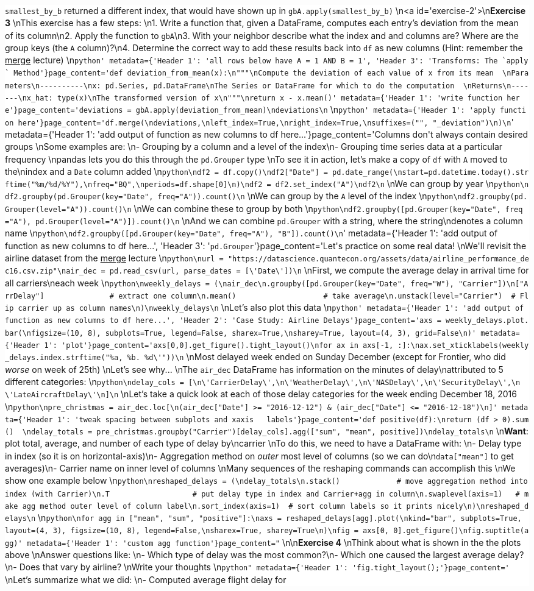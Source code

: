 `smallest_by_b` returned a different index, that would have shown up in `gbA.apply(smallest_by_b)`  \n<a id=\'exercise-2\'></a>\n**Exercise 3**  \nThis exercise has a few steps:  \n1. Write a function that, given a DataFrame, computes each entry’s deviation from the mean of its column\n2. Apply the function to `gbA`\n3. With your neighbor describe what the index and and columns are? Where are the group keys (the `A` column)?\n4. Determine the correct way to add these results back into `df` as new columns (Hint: remember the [merge](merge.ipynb) lecture)  \n```python' metadata={'Header 1': 'all rows below have A = 1 AND B = 1', 'Header 3': 'Transforms: The `apply` Method'}page_content='def deviation_from_mean(x):\n"""\nCompute the deviation of each value of x from its mean  \nParameters\n----------\nx: pd.Series, pd.DataFrame\nThe Series or DataFrame for which to do the computation  \nReturns\n-------\nx_hat: type(x)\nThe transformed version of x\n"""\nreturn x - x.mean()' metadata={'Header 1': 'write function here'}page_content='deviations = gbA.apply(deviation_from_mean)\ndeviations\n```  \n```python' metadata={'Header 1': 'apply function here'}page_content='df.merge(\ndeviations,\nleft_index=True,\nright_index=True,\nsuffixes=("", "_deviation")\n)\n```' metadata={'Header 1': 'add output of function as new columns to df here...'}page_content='Columns don\'t always contain desired groups  \nSome examples are:  \n- Grouping by a column and a level of the index\n- Grouping time series data at a particular frequency  \npandas lets you do this through the `pd.Grouper` type  \nTo see it in action, let’s make a copy of `df` with `A` moved to the\nindex and a `Date` column added  \n```python\ndf2 = df.copy()\ndf2["Date"] = pd.date_range(\nstart=pd.datetime.today().strftime("%m/%d/%Y"),\nfreq="BQ",\nperiods=df.shape[0]\n)\ndf2 = df2.set_index("A")\ndf2\n```  \nWe can group by year  \n```python\ndf2.groupby(pd.Grouper(key="Date", freq="A")).count()\n```  \nWe can group by the `A` level of the index  \n```python\ndf2.groupby(pd.Grouper(level="A")).count()\n```  \nWe can combine these to group by both  \n```python\ndf2.groupby([pd.Grouper(key="Date", freq="A"), pd.Grouper(level="A")]).count()\n```  \nAnd we can combine `pd.Grouper` with a string, where the string\ndenotes a column name  \n```python\ndf2.groupby([pd.Grouper(key="Date", freq="A"), "B"]).count()\n```' metadata={'Header 1': 'add output of function as new columns to df here...', 'Header 3': '`pd.Grouper`'}page_content='Let\'s practice on some real data!  \nWe\'ll revisit the airline dataset from the [merge](merge.ipynb) lecture  \n```python\nurl = "https://datascience.quantecon.org/assets/data/airline_performance_dec16.csv.zip"\nair_dec = pd.read_csv(url, parse_dates = [\'Date\'])\n```  \nFirst, we compute the average delay in arrival time for all carriers\neach week  \n```python\nweekly_delays = (\nair_dec\n.groupby([pd.Grouper(key="Date", freq="W"), "Carrier"])\n["ArrDelay"]               # extract one column\n.mean()                    # take average\n.unstack(level="Carrier")  # Flip carrier up as column names\n)\nweekly_delays\n```  \nLet’s also plot this data  \n```python' metadata={'Header 1': 'add output of function as new columns to df here...', 'Header 2': 'Case Study: Airline Delays'}page_content='axs = weekly_delays.plot.bar(\nfigsize=(10, 8), subplots=True, legend=False, sharex=True,\nsharey=True, layout=(4, 3), grid=False\n)' metadata={'Header 1': 'plot'}page_content='axs[0,0].get_figure().tight_layout()\nfor ax in axs[-1, :]:\nax.set_xticklabels(weekly_delays.index.strftime("%a, %b. %d\'"))\n```  \nMost delayed week ended on Sunday December (except for Frontier, who did *worse* on week of 25th)  \nLet’s see why...  \nThe `air_dec` DataFrame has information on the minutes of delay\nattributed to 5 different categories:  \n```python\ndelay_cols = [\n\'CarrierDelay\',\n\'WeatherDelay\',\n\'NASDelay\',\n\'SecurityDelay\',\n\'LateAircraftDelay\'\n]\n```  \nLet’s take a quick look at each of those delay categories for the week ending December 18, 2016  \n```python\npre_christmas = air_dec.loc[\n(air_dec["Date"] >= "2016-12-12") & (air_dec["Date"] <= "2016-12-18")\n]' metadata={'Header 1': 'tweak spacing between subplots and xaxis   labels'}page_content='def positive(df):\nreturn (df > 0).sum()  \ndelay_totals = pre_christmas.groupby("Carrier")[delay_cols].agg(["sum", "mean", positive])\ndelay_totals\n```  \n**Want**: plot total, average, and number of each type of delay by\ncarrier  \nTo do this, we need to have a DataFrame with:  \n- Delay type in index (so it is on horizontal-axis)\n- Aggregation method on *outer* most level of columns (so we can do\n`data["mean"]` to get averages)\n- Carrier name on inner level of columns  \nMany sequences of the reshaping commands can accomplish this  \nWe show one example below  \n```python\nreshaped_delays = (\ndelay_totals\n.stack()             # move aggregation method into index (with Carrier)\n.T                   # put delay type in index and Carrier+agg in column\n.swaplevel(axis=1)   # make agg method outer level of column label\n.sort_index(axis=1)  # sort column labels so it prints nicely\n)\nreshaped_delays\n```  \n```python\nfor agg in ["mean", "sum", "positive"]:\naxs = reshaped_delays[agg].plot(\nkind="bar", subplots=True, layout=(4, 3), figsize=(10, 8), legend=False,\nsharex=True, sharey=True\n)\nfig = axs[0, 0].get_figure()\nfig.suptitle(agg)' metadata={'Header 1': 'custom agg function'}page_content="```  \n<a id='exercise-3'></a>\n**Exercise 4**  \nThink about what is shown in the the plots above  \nAnswer questions like:  \n- Which type of delay was the most common?\n- Which one caused the largest average delay?\n- Does that vary by airline?  \nWrite your thoughts  \n```python" metadata={'Header 1': 'fig.tight_layout();'}page_content='```  \nLet’s summarize what we did:  \n- Computed average flight delay for